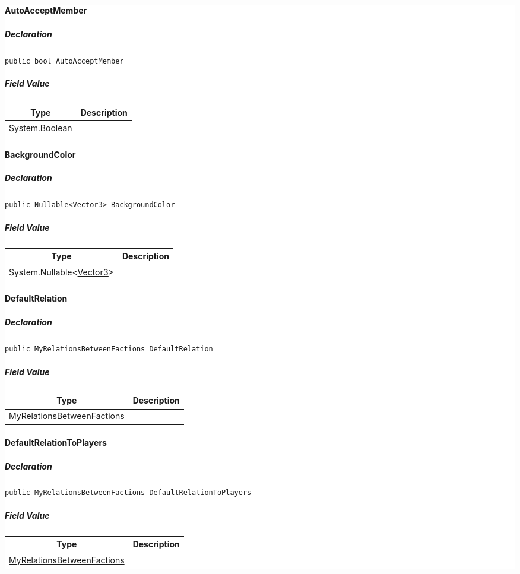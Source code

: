 #### AutoAcceptMember

##### Declaration

```
public bool AutoAcceptMember
```

##### Field Value

| Type | Description |
| --- | --- |
| System.Boolean |     |

#### BackgroundColor

##### Declaration

```
public Nullable<Vector3> BackgroundColor
```

##### Field Value

| Type | Description |
| --- | --- |
| System.Nullable<[Vector3](https://keensoftwarehouse.github.io/SpaceEngineersModAPI/api/VRageMath.Vector3.html)\> |     |

#### DefaultRelation

##### Declaration

```
public MyRelationsBetweenFactions DefaultRelation
```

##### Field Value

| Type | Description |
| --- | --- |
| [MyRelationsBetweenFactions](https://keensoftwarehouse.github.io/SpaceEngineersModAPI/api/VRage.Game.MyRelationsBetweenFactions.html) |     |

#### DefaultRelationToPlayers

##### Declaration

```
public MyRelationsBetweenFactions DefaultRelationToPlayers
```

##### Field Value

| Type | Description |
| --- | --- |
| [MyRelationsBetweenFactions](https://keensoftwarehouse.github.io/SpaceEngineersModAPI/api/VRage.Game.MyRelationsBetweenFactions.html) |     |
